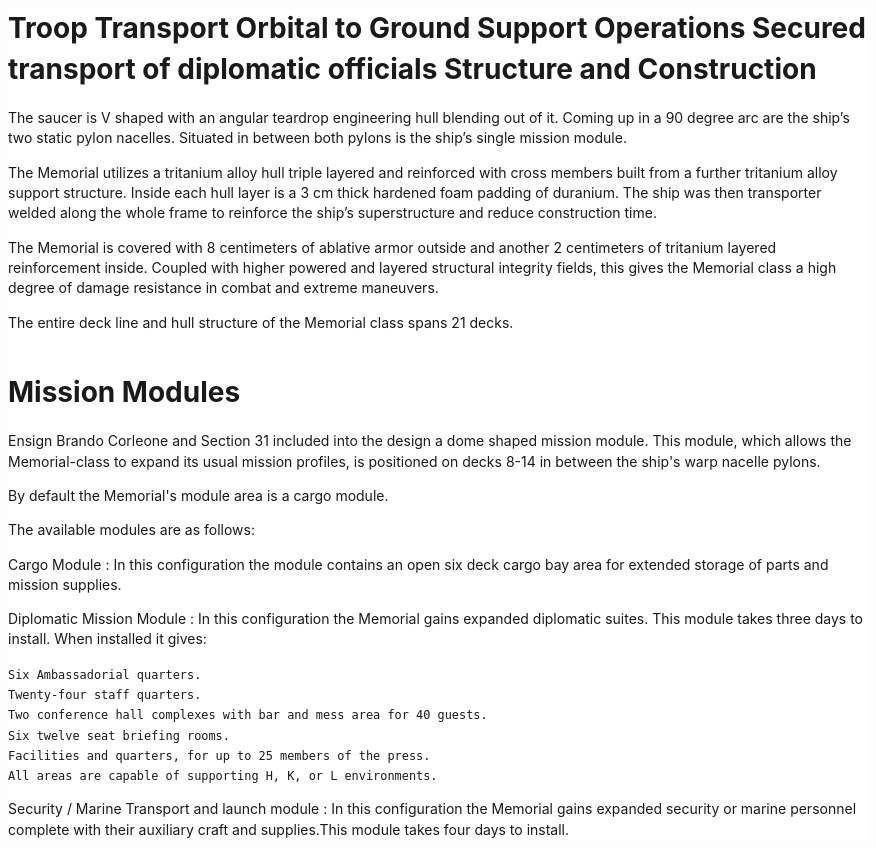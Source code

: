 Troop Transport
Orbital to Ground Support Operations
Secured transport of diplomatic officials
Structure and Construction
==========================

The saucer is V shaped with an angular teardrop engineering hull
blending out of it. Coming up in a 90 degree arc are the ship’s two
static pylon nacelles. Situated in between both pylons is the ship’s
single mission module.

The Memorial utilizes a tritanium alloy hull triple layered and
reinforced with cross members built from a further tritanium alloy
support structure. Inside each hull layer is a 3 cm thick hardened foam
padding of duranium. The ship was then transporter welded along the
whole frame to reinforce the ship’s superstructure and reduce
construction time.

The Memorial is covered with 8 centimeters of ablative armor outside and
another 2 centimeters of tritanium layered reinforcement inside. Coupled
with higher powered and layered structural integrity fields, this gives
the Memorial class a high degree of damage resistance in combat and
extreme maneuvers.

The entire deck line and hull structure of the Memorial class spans 21
decks.

Mission Modules
===============

Ensign Brando Corleone and Section 31 included into the design a dome
shaped mission module. This module, which allows the Memorial-class to
expand its usual mission profiles, is positioned on decks 8-14 in
between the ship's warp nacelle pylons.

By default the Memorial's module area is a cargo module.

The available modules are as follows:

Cargo Module
:   In this configuration the module contains an open six deck cargo bay
    area for extended storage of parts and mission supplies.

Diplomatic Mission Module
:   In this configuration the Memorial gains expanded diplomatic suites.
    This module takes three days to install. When installed it gives:

    Six Ambassadorial quarters.
    Twenty-four staff quarters.
    Two conference hall complexes with bar and mess area for 40 guests.
    Six twelve seat briefing rooms.
    Facilities and quarters, for up to 25 members of the press.
    All areas are capable of supporting H, K, or L environments.
Security / Marine Transport and launch module
:   In this configuration the Memorial gains expanded security or marine
    personnel complete with their auxiliary craft and supplies.This
    module takes four days to install.
